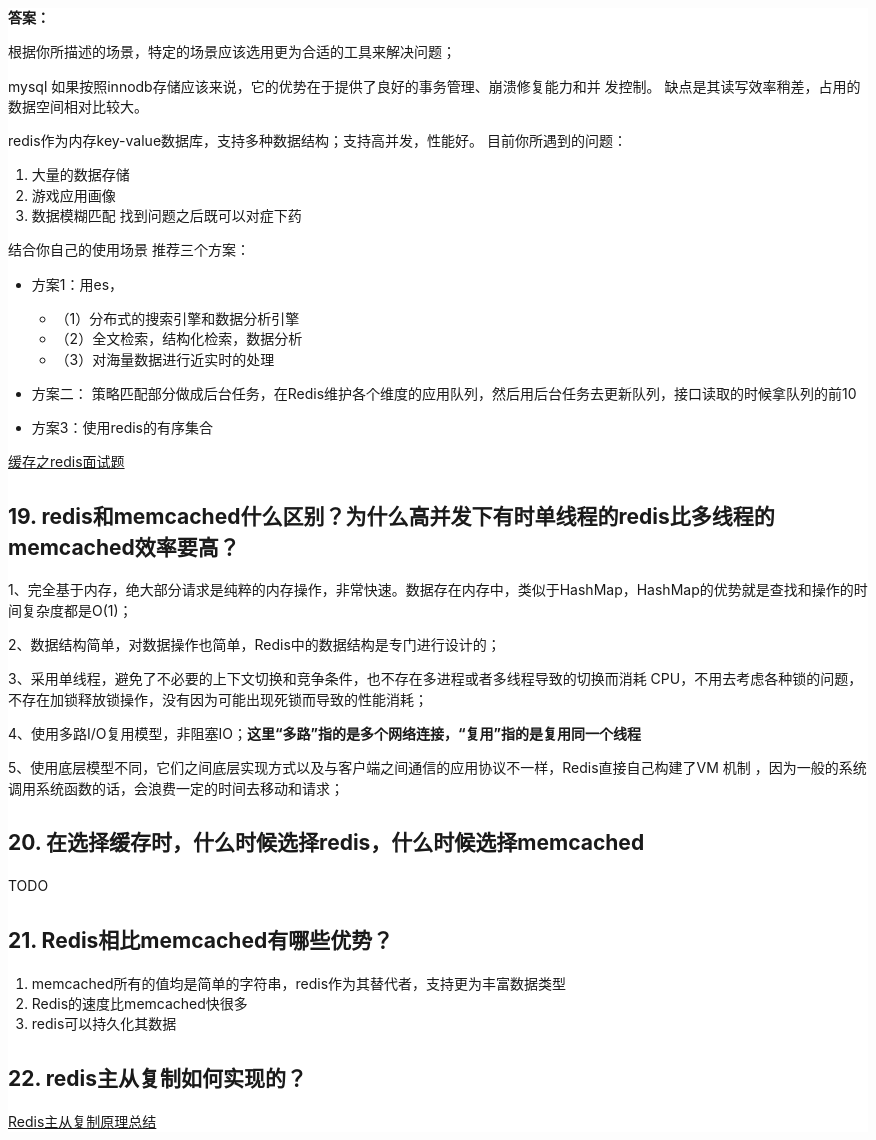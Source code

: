 
**答案：**

根据你所描述的场景，特定的场景应该选用更为合适的工具来解决问题；

 mysql 如果按照innodb存储应该来说，它的优势在于提供了良好的事务管理、崩溃修复能力和并 发控制。 缺点是其读写效率稍差，占用的数据空间相对比较大。

 redis作为内存key-value数据库，支持多种数据结构；支持高并发，性能好。 目前你所遇到的问题： 

1. 大量的数据存储 
2. 游戏应用画像 
3. 数据模糊匹配 找到问题之后既可以对症下药

结合你自己的使用场景 推荐三个方案： 

- 方案1：用es，
  - （1）分布式的搜索引擎和数据分析引擎 
  - （2）全文检索，结构化检索，数据分析 
  - （3）对海量数据进行近实时的处理

- 方案二： 策略匹配部分做成后台任务，在Redis维护各个维度的应用队列，然后用后台任务去更新队列，接口读取的时候拿队列的前10
- 方案3：使用redis的有序集合

[缓存之redis面试题](https://zhuanlan.zhihu.com/p/264810341)

## 19. redis和memcached什么区别？为什么高并发下有时单线程的redis比多线程的memcached效率要高？

1、完全基于内存，绝大部分请求是纯粹的内存操作，非常快速。数据存在内存中，类似于HashMap，HashMap的优势就是查找和操作的时间复杂度都是O(1)；

2、数据结构简单，对数据操作也简单，Redis中的数据结构是专门进行设计的；

3、采用单线程，避免了不必要的上下文切换和竞争条件，也不存在多进程或者多线程导致的切换而消耗 CPU，不用去考虑各种锁的问题，不存在加锁释放锁操作，没有因为可能出现死锁而导致的性能消耗；

4、使用多路I/O复用模型，非阻塞IO；**这里“多路”指的是多个网络连接，“复用”指的是复用同一个线程**

5、使用底层模型不同，它们之间底层实现方式以及与客户端之间通信的应用协议不一样，Redis直接自己构建了VM 机制 ，因为一般的系统调用系统函数的话，会浪费一定的时间去移动和请求；

## 20. 在选择缓存时，什么时候选择redis，什么时候选择memcached

TODO

## 21. Redis相比memcached有哪些优势？

1. memcached所有的值均是简单的字符串，redis作为其替代者，支持更为丰富数据类型
2. Redis的速度比memcached快很多
3. redis可以持久化其数据

## 22. redis主从复制如何实现的？

[Redis主从复制原理总结](https://www.cnblogs.com/daofaziran/p/10978628.html)
